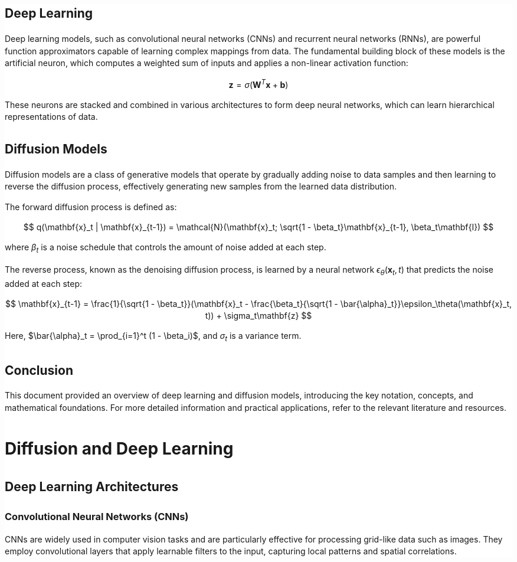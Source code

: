 ## Deep Learning

Deep learning models, such as convolutional neural networks (CNNs) and recurrent neural networks (RNNs), are powerful function approximators capable of learning complex mappings from data. The fundamental building block of these models is the artificial neuron, which computes a weighted sum of inputs and applies a non-linear activation function:

$$
\mathbf{z} = \sigma(\mathbf{W}^T\mathbf{x} + \mathbf{b})
$$

These neurons are stacked and combined in various architectures to form deep neural networks, which can learn hierarchical representations of data.

## Diffusion Models

Diffusion models are a class of generative models that operate by gradually adding noise to data samples and then learning to reverse the diffusion process, effectively generating new samples from the learned data distribution.

The forward diffusion process is defined as:

$$
q(\mathbf{x}_t | \mathbf{x}_{t-1}) = \mathcal{N}(\mathbf{x}_t; \sqrt{1 - \beta_t}\mathbf{x}_{t-1}, \beta_t\mathbf{I})
$$

where $\beta_t$ is a noise schedule that controls the amount of noise added at each step.

The reverse process, known as the denoising diffusion process, is learned by a neural network $\epsilon_\theta(\mathbf{x}_t, t)$ that predicts the noise added at each step:

$$
\mathbf{x}_{t-1} = \frac{1}{\sqrt{1 - \beta_t}}(\mathbf{x}_t - \frac{\beta_t}{\sqrt{1 - \bar{\alpha}_t}}\epsilon_\theta(\mathbf{x}_t, t)) + \sigma_t\mathbf{z}
$$

Here, $\bar{\alpha}_t = \prod_{i=1}^t (1 - \beta_i)$, and $\sigma_t$ is a variance term.

## Conclusion

This document provided an overview of deep learning and diffusion models, introducing the key notation, concepts, and mathematical foundations. For more detailed information and practical applications, refer to the relevant literature and resources.

# Diffusion and Deep Learning

## Deep Learning Architectures

### Convolutional Neural Networks (CNNs)

CNNs are widely used in computer vision tasks and are particularly effective for processing grid-like data such as images. They employ convolutional layers that apply learnable filters to the input, capturing local patterns and spatial correlations.
